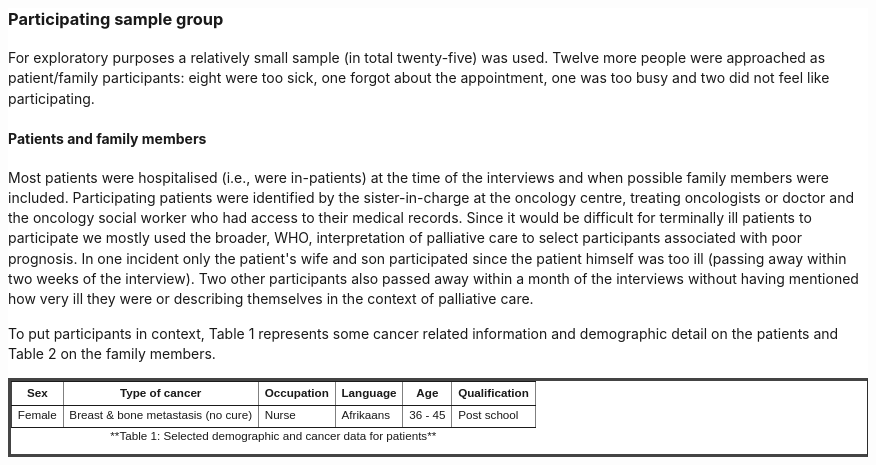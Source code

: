 ### Participating sample group

For exploratory purposes a relatively small sample (in total twenty-five) was used. Twelve more people were approached as patient/family participants: eight were too sick, one forgot about the appointment, one was too busy and two did not feel like participating.

#### Patients and family members

Most patients were hospitalised (i.e., were in-patients) at the time of the interviews and when possible family members were included. Participating patients were identified by the sister-in-charge at the oncology centre, treating oncologists or doctor and the oncology social worker who had access to their medical records. Since it would be difficult for terminally ill patients to participate we mostly used the broader, WHO, interpretation of palliative care to select participants associated with poor prognosis. In one incident only the patient's wife and son participated since the patient himself was too ill (passing away within two weeks of the interview). Two other participants also passed away within a month of the interviews without having mentioned how very ill they were or describing themselves in the context of palliative care.

To put participants in context, Table 1 represents some cancer related information and demographic detail on the patients and Table 2 on the family members.

<table width="80%" border="1" cellspacing="0" cellpadding="3" align="center" style="border-right: #444444solid; border-top: #444444 solid; font-size: smaller; border-left: #444444 solid; border-bottom: #444444 solid; font-style: normal; font-family: verdana, geneva, arial, helvetica, sans-serif; background-color: #fffff"><caption align="bottom">  
**Table 1: Selected demographic and cancer data for patients**</caption>

<tbody>

<tr>

<th valign="middle">Sex</th>

<th>Type of cancer</th>

<th>Occupation</th>

<th>Language</th>

<th>Age</th>

<th>Qualification</th>

</tr>

<tr>

<td>Female</td>

<td>Breast & bone metastasis (no cure)</td>

<td>Nurse</td>

<td>Afrikaans</td>

<td>36 - 45</td>

<td>Post school</td>

</tr>
